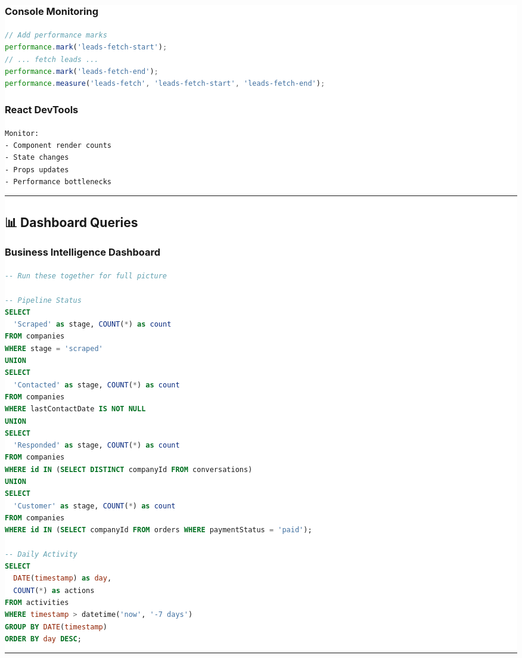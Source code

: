 ### Console Monitoring
```javascript
// Add performance marks
performance.mark('leads-fetch-start');
// ... fetch leads ...
performance.mark('leads-fetch-end');
performance.measure('leads-fetch', 'leads-fetch-start', 'leads-fetch-end');
```

### React DevTools
```
Monitor:
- Component render counts
- State changes
- Props updates
- Performance bottlenecks
```

---

## 📊 Dashboard Queries

### Business Intelligence Dashboard
```sql
-- Run these together for full picture

-- Pipeline Status
SELECT 
  'Scraped' as stage, COUNT(*) as count 
FROM companies 
WHERE stage = 'scraped'
UNION
SELECT 
  'Contacted' as stage, COUNT(*) as count 
FROM companies 
WHERE lastContactDate IS NOT NULL
UNION
SELECT 
  'Responded' as stage, COUNT(*) as count 
FROM companies 
WHERE id IN (SELECT DISTINCT companyId FROM conversations)
UNION
SELECT 
  'Customer' as stage, COUNT(*) as count 
FROM companies 
WHERE id IN (SELECT companyId FROM orders WHERE paymentStatus = 'paid');

-- Daily Activity
SELECT 
  DATE(timestamp) as day,
  COUNT(*) as actions
FROM activities
WHERE timestamp > datetime('now', '-7 days')
GROUP BY DATE(timestamp)
ORDER BY day DESC;
```

---